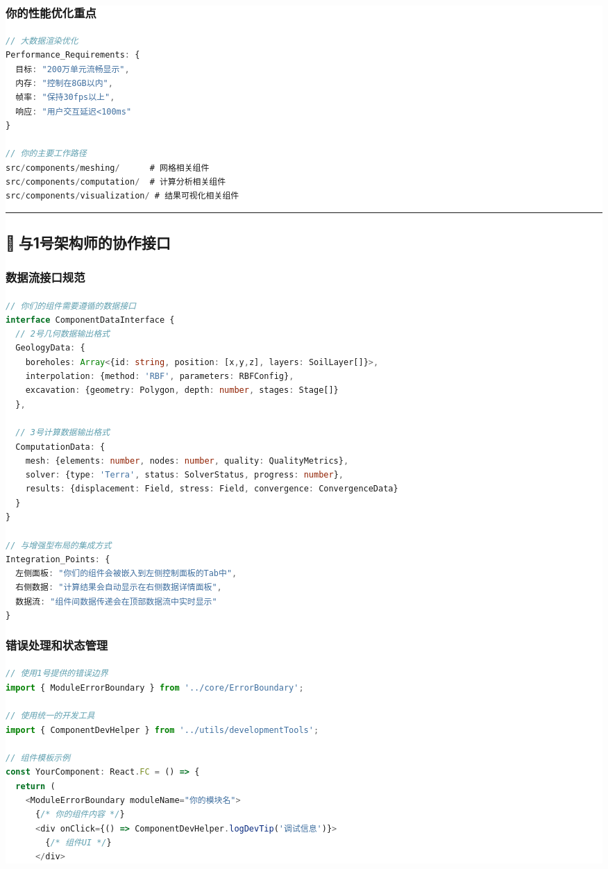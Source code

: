 ### **你的性能优化重点**
```typescript
// 大数据渲染优化
Performance_Requirements: {
  目标: "200万单元流畅显示",
  内存: "控制在8GB以内",
  帧率: "保持30fps以上",
  响应: "用户交互延迟<100ms"
}

// 你的主要工作路径  
src/components/meshing/      # 网格相关组件
src/components/computation/  # 计算分析相关组件
src/components/visualization/ # 结果可视化相关组件
```

---

## 🔗 **与1号架构师的协作接口**

### **数据流接口规范**
```typescript
// 你们的组件需要遵循的数据接口
interface ComponentDataInterface {
  // 2号几何数据输出格式
  GeologyData: {
    boreholes: Array<{id: string, position: [x,y,z], layers: SoilLayer[]}>,
    interpolation: {method: 'RBF', parameters: RBFConfig},
    excavation: {geometry: Polygon, depth: number, stages: Stage[]}
  },
  
  // 3号计算数据输出格式  
  ComputationData: {
    mesh: {elements: number, nodes: number, quality: QualityMetrics},
    solver: {type: 'Terra', status: SolverStatus, progress: number},
    results: {displacement: Field, stress: Field, convergence: ConvergenceData}
  }
}

// 与增强型布局的集成方式
Integration_Points: {
  左侧面板: "你们的组件会被嵌入到左侧控制面板的Tab中",
  右侧数据: "计算结果会自动显示在右侧数据详情面板",
  数据流: "组件间数据传递会在顶部数据流中实时显示"
}
```

### **错误处理和状态管理**
```typescript
// 使用1号提供的错误边界
import { ModuleErrorBoundary } from '../core/ErrorBoundary';

// 使用统一的开发工具
import { ComponentDevHelper } from '../utils/developmentTools';

// 组件模板示例
const YourComponent: React.FC = () => {
  return (
    <ModuleErrorBoundary moduleName="你的模块名">
      {/* 你的组件内容 */}
      <div onClick={() => ComponentDevHelper.logDevTip('调试信息')}>
        {/* 组件UI */}
      </div>
```